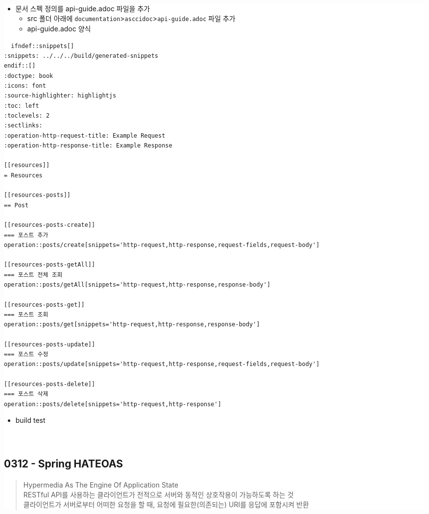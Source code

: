 ```java
```
- 문서 스펙 정의를 api-guide.adoc 파일을 추가
  - src 폴더 아래에 ```documentation```>```asccidoc```>```api-guide.adoc``` 파일 추가
  - api-guide.adoc 양식
```text
  ifndef::snippets[]
:snippets: ../../../build/generated-snippets
endif::[]
:doctype: book
:icons: font
:source-highlighter: highlightjs
:toc: left
:toclevels: 2
:sectlinks:
:operation-http-request-title: Example Request
:operation-http-response-title: Example Response

[[resources]]
= Resources

[[resources-posts]]
== Post

[[resources-posts-create]]
=== 포스트 추가
operation::posts/create[snippets='http-request,http-response,request-fields,request-body']

[[resources-posts-getAll]]
=== 포스트 전체 조회
operation::posts/getAll[snippets='http-request,http-response,response-body']

[[resources-posts-get]]
=== 포스트 조회
operation::posts/get[snippets='http-request,http-response,response-body']

[[resources-posts-update]]
=== 포스트 수정
operation::posts/update[snippets='http-request,http-response,request-fields,request-body']

[[resources-posts-delete]]
=== 포스트 삭제
operation::posts/delete[snippets='http-request,http-response']
```
- build test

<br>

## 0312 - Spring HATEOAS
> Hypermedia As The Engine Of Application State  
> RESTful API를 사용하는 클라이언트가 전적으로 서버와 동적인 상호작용이 가능하도록 하는 것  
> 클라이언트가 서버로부터 어떠한 요청을 할 때, 요청에 필요한(의존되는) URI를 응답에 포함시켜 반환
